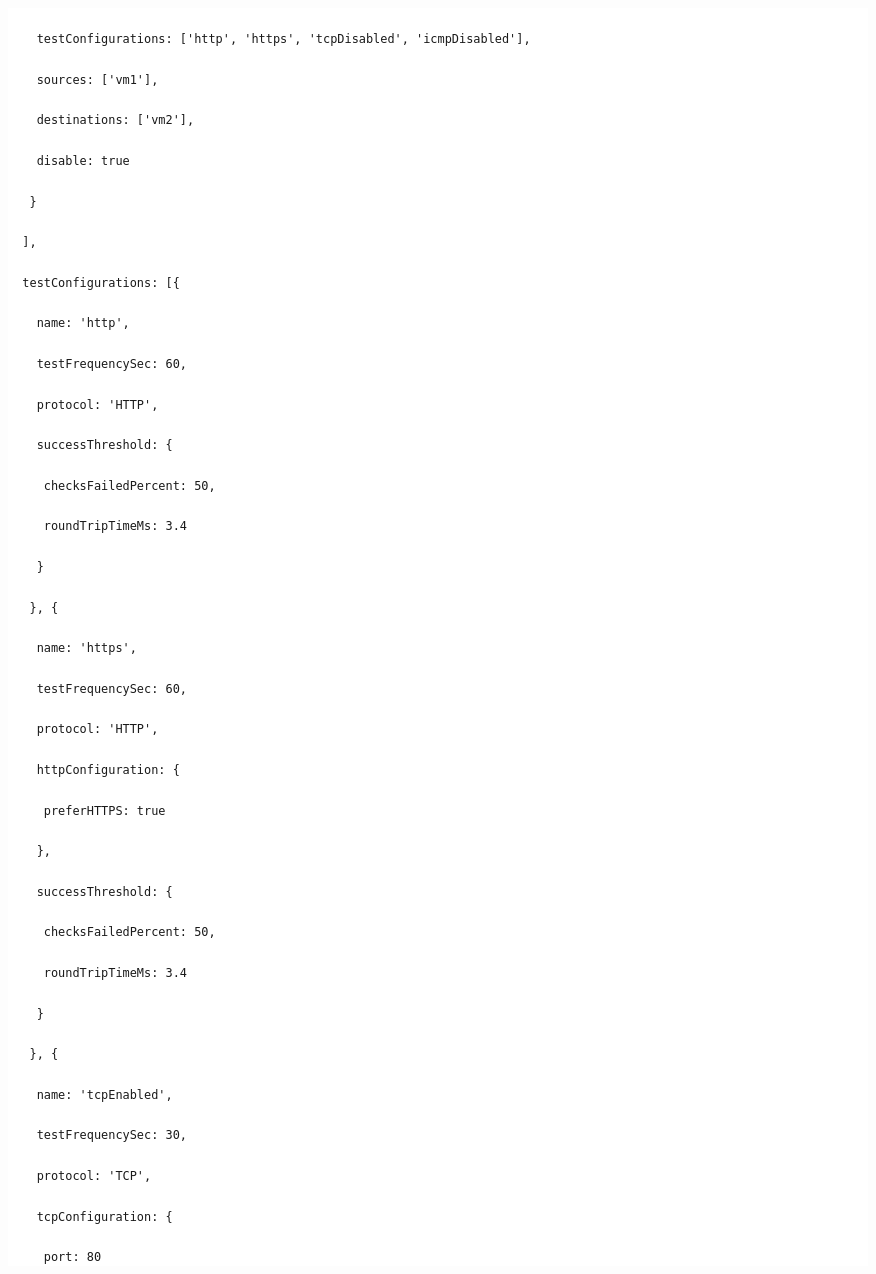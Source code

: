 ```armclient

    testConfigurations: ['http', 'https', 'tcpDisabled', 'icmpDisabled'],

    sources: ['vm1'],

    destinations: ['vm2'],

    disable: true

   }

  ],

  testConfigurations: [{

    name: 'http',

    testFrequencySec: 60,

    protocol: 'HTTP',

    successThreshold: {

     checksFailedPercent: 50,

     roundTripTimeMs: 3.4

    }

   }, {

    name: 'https',

    testFrequencySec: 60,

    protocol: 'HTTP',

    httpConfiguration: {

     preferHTTPS: true

    },

    successThreshold: {

     checksFailedPercent: 50,

     roundTripTimeMs: 3.4

    }

   }, {

    name: 'tcpEnabled',

    testFrequencySec: 30,

    protocol: 'TCP',

    tcpConfiguration: {

     port: 80

```